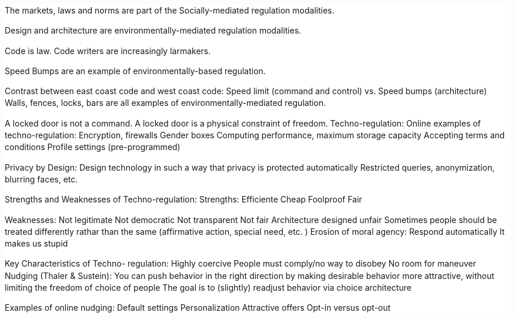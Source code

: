 The markets, laws and norms are part of the Socially-mediated regulation modalities. 

Design and architecture are environmentally-mediated regulation modalities.

Code is law. Code writers are increasingly larmakers. 

Speed Bumps are an example of environmentally-based regulation. 

Contrast between east coast code and west coast code:
Speed limit (command and control) vs. Speed bumps (architecture)
Walls, fences, locks, bars are all examples of environmentally-mediated regulation. 

A locked door is not a command. A locked door is a physical constraint of freedom. 
Techno-regulation:
Online examples of techno-regulation:
Encryption, firewalls
Gender boxes
Computing performance, maximum storage capacity
Accepting terms and conditions
Profile settings (pre-programmed)

Privacy by Design:
Design technology in such a way that privacy is protected automatically
Restricted queries, anonymization, blurring faces, etc. 

Strengths and Weaknesses of Techno-regulation:
Strengths:
Efficiente
Cheap
Foolproof 
Fair

Weaknesses:
Not legitimate
Not democratic
Not transparent
Not fair
Architecture designed unfair
Sometimes people should be treated differently rathar than the same (affirmative action, special need, etc. )
Erosion of moral agency:
Respond automatically
It makes us stupid

Key Characteristics of Techno- regulation:
Highly coercive
People must comply/no way to disobey
No room for maneuver
Nudging (Thaler & Sustein):
You can push behavior in the right direction by making desirable behavior more attractive, without limiting the freedom of choice of people
The goal is to (slightly) readjust behavior via choice architecture

Examples of online nudging:
Default settings
Personalization
Attractive offers
Opt-in versus opt-out
